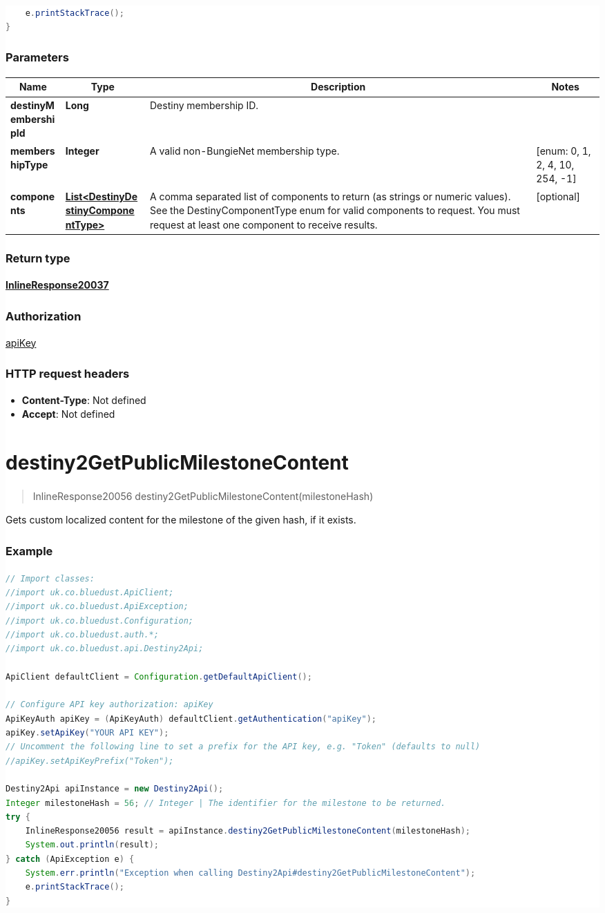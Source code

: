 ```java
    e.printStackTrace();
}
```

### Parameters

Name | Type | Description  | Notes
------------- | ------------- | ------------- | -------------
 **destinyMembershipId** | **Long**| Destiny membership ID. |
 **membershipType** | **Integer**| A valid non-BungieNet membership type. | [enum: 0, 1, 2, 4, 10, 254, -1]
 **components** | [**List&lt;DestinyDestinyComponentType&gt;**](DestinyDestinyComponentType.md)| A comma separated list of components to return (as strings or numeric values). See the DestinyComponentType enum for valid components to request. You must request at least one component to receive results. | [optional]

### Return type

[**InlineResponse20037**](InlineResponse20037.md)

### Authorization

[apiKey](../README.md#apiKey)

### HTTP request headers

 - **Content-Type**: Not defined
 - **Accept**: Not defined

<a name="destiny2GetPublicMilestoneContent"></a>
# **destiny2GetPublicMilestoneContent**
> InlineResponse20056 destiny2GetPublicMilestoneContent(milestoneHash)



Gets custom localized content for the milestone of the given hash, if it exists.

### Example
```java
// Import classes:
//import uk.co.bluedust.ApiClient;
//import uk.co.bluedust.ApiException;
//import uk.co.bluedust.Configuration;
//import uk.co.bluedust.auth.*;
//import uk.co.bluedust.api.Destiny2Api;

ApiClient defaultClient = Configuration.getDefaultApiClient();

// Configure API key authorization: apiKey
ApiKeyAuth apiKey = (ApiKeyAuth) defaultClient.getAuthentication("apiKey");
apiKey.setApiKey("YOUR API KEY");
// Uncomment the following line to set a prefix for the API key, e.g. "Token" (defaults to null)
//apiKey.setApiKeyPrefix("Token");

Destiny2Api apiInstance = new Destiny2Api();
Integer milestoneHash = 56; // Integer | The identifier for the milestone to be returned.
try {
    InlineResponse20056 result = apiInstance.destiny2GetPublicMilestoneContent(milestoneHash);
    System.out.println(result);
} catch (ApiException e) {
    System.err.println("Exception when calling Destiny2Api#destiny2GetPublicMilestoneContent");
    e.printStackTrace();
}
```
